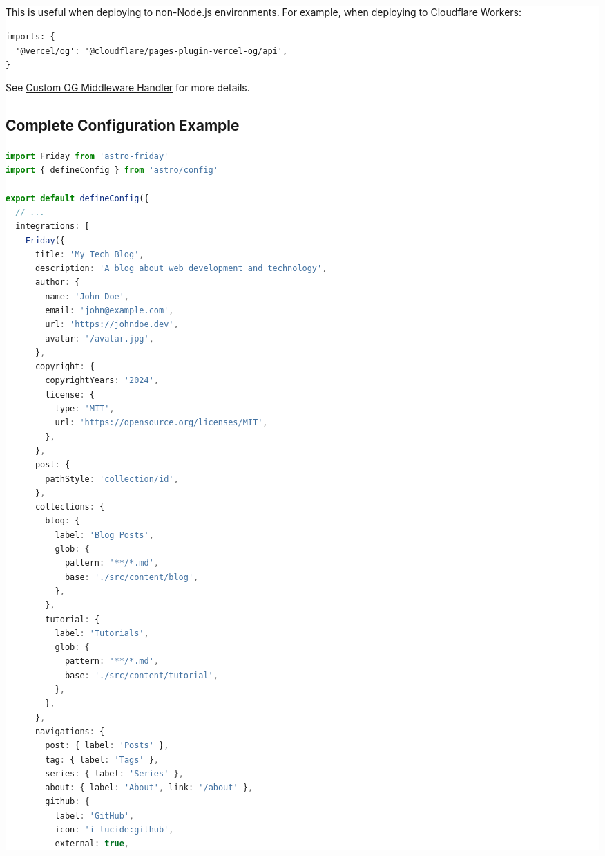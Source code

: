 This is useful when deploying to non-Node.js environments. For example, when deploying to Cloudflare Workers:

```
imports: {
  '@vercel/og': '@cloudflare/pages-plugin-vercel-og/api',
}
```

See [Custom OG Middleware Handler](../recipes/Custom%20OG%20Middleware%20Handler.md) for more details.

## Complete Configuration Example

```ts
import Friday from 'astro-friday'
import { defineConfig } from 'astro/config'

export default defineConfig({
  // ...
  integrations: [
    Friday({
      title: 'My Tech Blog',
      description: 'A blog about web development and technology',
      author: {
        name: 'John Doe',
        email: 'john@example.com',
        url: 'https://johndoe.dev',
        avatar: '/avatar.jpg',
      },
      copyright: {
        copyrightYears: '2024',
        license: {
          type: 'MIT',
          url: 'https://opensource.org/licenses/MIT',
        },
      },
      post: {
        pathStyle: 'collection/id',
      },
      collections: {
        blog: {
          label: 'Blog Posts',
          glob: {
            pattern: '**/*.md',
            base: './src/content/blog',
          },
        },
        tutorial: {
          label: 'Tutorials',
          glob: {
            pattern: '**/*.md',
            base: './src/content/tutorial',
          },
        },
      },
      navigations: {
        post: { label: 'Posts' },
        tag: { label: 'Tags' },
        series: { label: 'Series' },
        about: { label: 'About', link: '/about' },
        github: {
          label: 'GitHub',
          icon: 'i-lucide:github',
          external: true,
```